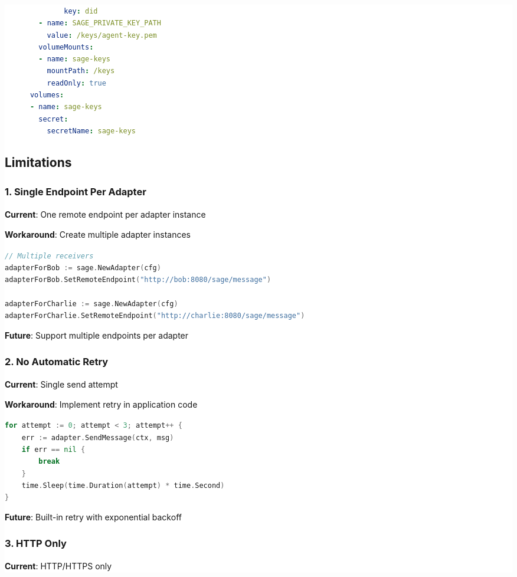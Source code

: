 ```yaml
              key: did
        - name: SAGE_PRIVATE_KEY_PATH
          value: /keys/agent-key.pem
        volumeMounts:
        - name: sage-keys
          mountPath: /keys
          readOnly: true
      volumes:
      - name: sage-keys
        secret:
          secretName: sage-keys
```

## Limitations

### 1. Single Endpoint Per Adapter

**Current**: One remote endpoint per adapter instance

**Workaround**: Create multiple adapter instances

```go
// Multiple receivers
adapterForBob := sage.NewAdapter(cfg)
adapterForBob.SetRemoteEndpoint("http://bob:8080/sage/message")

adapterForCharlie := sage.NewAdapter(cfg)
adapterForCharlie.SetRemoteEndpoint("http://charlie:8080/sage/message")
```

**Future**: Support multiple endpoints per adapter

### 2. No Automatic Retry

**Current**: Single send attempt

**Workaround**: Implement retry in application code

```go
for attempt := 0; attempt < 3; attempt++ {
    err := adapter.SendMessage(ctx, msg)
    if err == nil {
        break
    }
    time.Sleep(time.Duration(attempt) * time.Second)
}
```

**Future**: Built-in retry with exponential backoff

### 3. HTTP Only

**Current**: HTTP/HTTPS only
